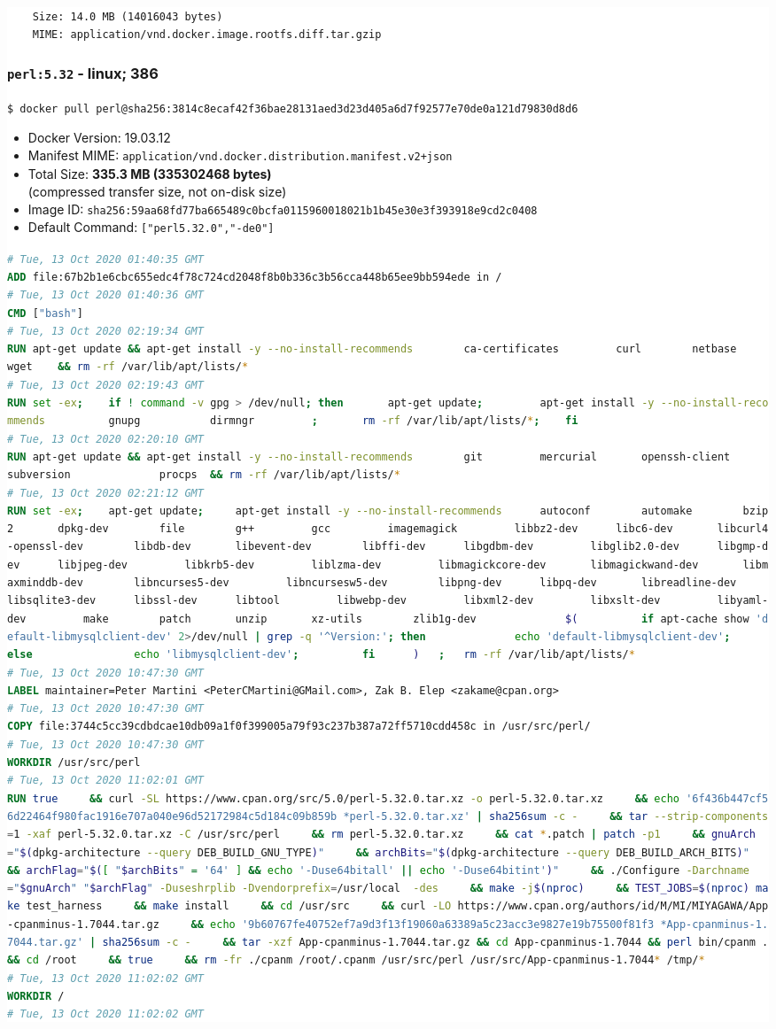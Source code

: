		Size: 14.0 MB (14016043 bytes)  
		MIME: application/vnd.docker.image.rootfs.diff.tar.gzip

### `perl:5.32` - linux; 386

```console
$ docker pull perl@sha256:3814c8ecaf42f36bae28131aed3d23d405a6d7f92577e70de0a121d79830d8d6
```

-	Docker Version: 19.03.12
-	Manifest MIME: `application/vnd.docker.distribution.manifest.v2+json`
-	Total Size: **335.3 MB (335302468 bytes)**  
	(compressed transfer size, not on-disk size)
-	Image ID: `sha256:59aa68fd77ba665489c0bcfa0115960018021b1b45e30e3f393918e9cd2c0408`
-	Default Command: `["perl5.32.0","-de0"]`

```dockerfile
# Tue, 13 Oct 2020 01:40:35 GMT
ADD file:67b2b1e6cbc655edc4f78c724cd2048f8b0b336c3b56cca448b65ee9bb594ede in / 
# Tue, 13 Oct 2020 01:40:36 GMT
CMD ["bash"]
# Tue, 13 Oct 2020 02:19:34 GMT
RUN apt-get update && apt-get install -y --no-install-recommends 		ca-certificates 		curl 		netbase 		wget 	&& rm -rf /var/lib/apt/lists/*
# Tue, 13 Oct 2020 02:19:43 GMT
RUN set -ex; 	if ! command -v gpg > /dev/null; then 		apt-get update; 		apt-get install -y --no-install-recommends 			gnupg 			dirmngr 		; 		rm -rf /var/lib/apt/lists/*; 	fi
# Tue, 13 Oct 2020 02:20:10 GMT
RUN apt-get update && apt-get install -y --no-install-recommends 		git 		mercurial 		openssh-client 		subversion 				procps 	&& rm -rf /var/lib/apt/lists/*
# Tue, 13 Oct 2020 02:21:12 GMT
RUN set -ex; 	apt-get update; 	apt-get install -y --no-install-recommends 		autoconf 		automake 		bzip2 		dpkg-dev 		file 		g++ 		gcc 		imagemagick 		libbz2-dev 		libc6-dev 		libcurl4-openssl-dev 		libdb-dev 		libevent-dev 		libffi-dev 		libgdbm-dev 		libglib2.0-dev 		libgmp-dev 		libjpeg-dev 		libkrb5-dev 		liblzma-dev 		libmagickcore-dev 		libmagickwand-dev 		libmaxminddb-dev 		libncurses5-dev 		libncursesw5-dev 		libpng-dev 		libpq-dev 		libreadline-dev 		libsqlite3-dev 		libssl-dev 		libtool 		libwebp-dev 		libxml2-dev 		libxslt-dev 		libyaml-dev 		make 		patch 		unzip 		xz-utils 		zlib1g-dev 				$( 			if apt-cache show 'default-libmysqlclient-dev' 2>/dev/null | grep -q '^Version:'; then 				echo 'default-libmysqlclient-dev'; 			else 				echo 'libmysqlclient-dev'; 			fi 		) 	; 	rm -rf /var/lib/apt/lists/*
# Tue, 13 Oct 2020 10:47:30 GMT
LABEL maintainer=Peter Martini <PeterCMartini@GMail.com>, Zak B. Elep <zakame@cpan.org>
# Tue, 13 Oct 2020 10:47:30 GMT
COPY file:3744c5cc39cdbdcae10db09a1f0f399005a79f93c237b387a72ff5710cdd458c in /usr/src/perl/ 
# Tue, 13 Oct 2020 10:47:30 GMT
WORKDIR /usr/src/perl
# Tue, 13 Oct 2020 11:02:01 GMT
RUN true     && curl -SL https://www.cpan.org/src/5.0/perl-5.32.0.tar.xz -o perl-5.32.0.tar.xz     && echo '6f436b447cf56d22464f980fac1916e707a040e96d52172984c5d184c09b859b *perl-5.32.0.tar.xz' | sha256sum -c -     && tar --strip-components=1 -xaf perl-5.32.0.tar.xz -C /usr/src/perl     && rm perl-5.32.0.tar.xz     && cat *.patch | patch -p1     && gnuArch="$(dpkg-architecture --query DEB_BUILD_GNU_TYPE)"     && archBits="$(dpkg-architecture --query DEB_BUILD_ARCH_BITS)"     && archFlag="$([ "$archBits" = '64' ] && echo '-Duse64bitall' || echo '-Duse64bitint')"     && ./Configure -Darchname="$gnuArch" "$archFlag" -Duseshrplib -Dvendorprefix=/usr/local  -des     && make -j$(nproc)     && TEST_JOBS=$(nproc) make test_harness     && make install     && cd /usr/src     && curl -LO https://www.cpan.org/authors/id/M/MI/MIYAGAWA/App-cpanminus-1.7044.tar.gz     && echo '9b60767fe40752ef7a9d3f13f19060a63389a5c23acc3e9827e19b75500f81f3 *App-cpanminus-1.7044.tar.gz' | sha256sum -c -     && tar -xzf App-cpanminus-1.7044.tar.gz && cd App-cpanminus-1.7044 && perl bin/cpanm . && cd /root     && true     && rm -fr ./cpanm /root/.cpanm /usr/src/perl /usr/src/App-cpanminus-1.7044* /tmp/*
# Tue, 13 Oct 2020 11:02:02 GMT
WORKDIR /
# Tue, 13 Oct 2020 11:02:02 GMT
```